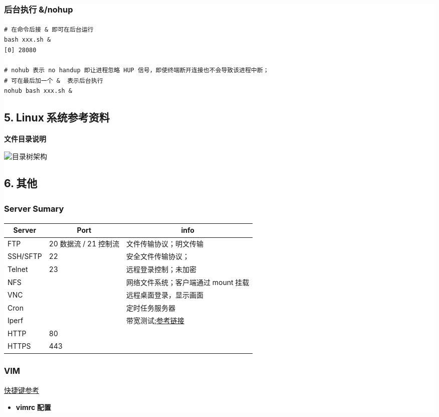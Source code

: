 

### 后台执行 &/nohup

```shell
# 在命令后接 & 即可在后台运行
bash xxx.sh &
[0] 28080

# nohub 表示 no handup 即让进程忽略 HUP 信号，即使终端断开连接也不会导致该进程中断；
# 可在最后加一个 &  表示后台执行
nohub bash xxx.sh &
```



## 5. Linux 系统参考资料

**文件目录说明**

![目录树架构](./img/directory_tree.gif)



## 6. 其他

### Server Sumary

| Server   | Port            | info                                     |
| -------- | --------------- | ---------------------------------------- |
| FTP      | 20 数据流 / 21 控制流 | 文件传输协议；明文传输                              |
| SSH/SFTP | 22              | 安全文件传输协议；                                |
| Telnet   | 23              | 远程登录控制；未加密                               |
| NFS      |                 | 网络文件系统；客户端通过 mount 挂载                    |
| VNC      |                 | 远程桌面登录，显示画面                              |
| Cron     |                 | 定时任务服务器                                  |
| Iperf    |                 | 带宽测试;[参考链接](http://blog.sina.com.cn/s/blog_49ab2ae20100cnig.html) |
| HTTP     | 80              |                                          |
| HTTPS    | 443             |                                          |



### VIM

[快捷键参考](https://ruimemo.wordpress.com/2010/03/31/vim-%E6%88%91%E4%BC%9A%E7%94%A8%E7%9A%84%E6%9C%80%E5%BC%BA%E5%A4%A7%E7%9A%84%E7%BC%96%E8%BE%91%E5%99%A8/)

-   **vimrc 配置**
